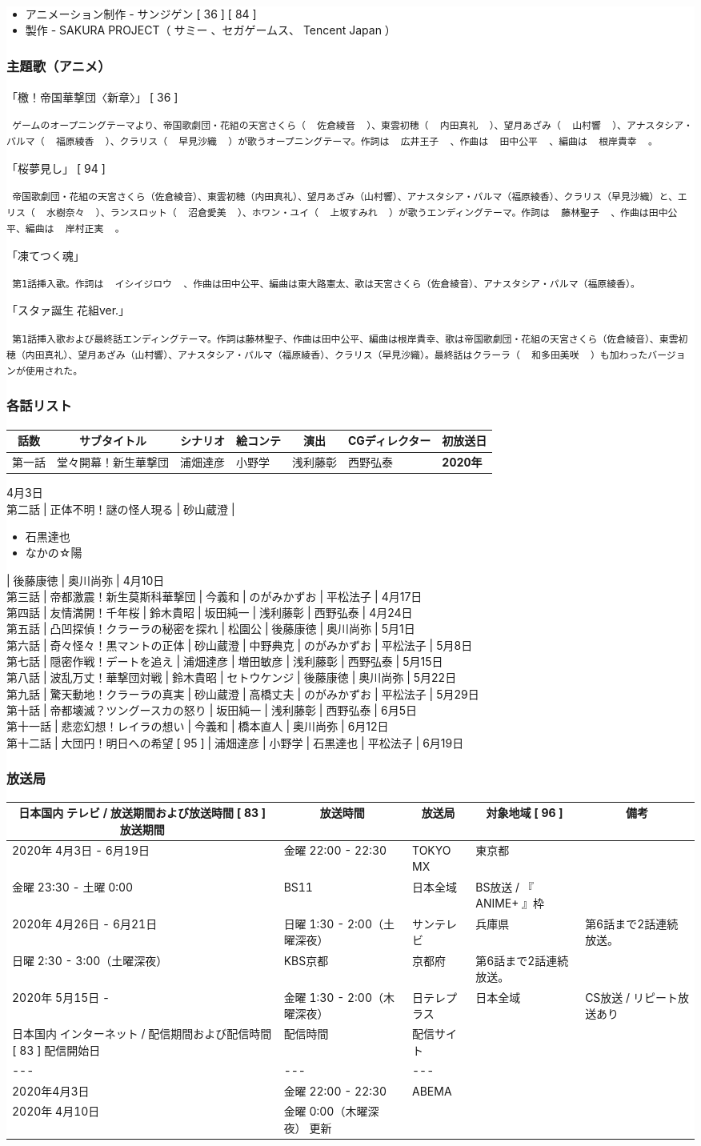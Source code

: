   * アニメーション制作 - サンジゲン  [  36  ]  [  84  ] 
  * 製作 - SAKURA PROJECT（  サミー  、セガゲームス、  Tencent Japan  ） 

###  主題歌（アニメ）

「檄！帝国華撃団〈新章〉」  [  36  ]

     ゲームのオープニングテーマより、帝国歌劇団・花組の天宮さくら（  佐倉綾音  ）、東雲初穂（  内田真礼  ）、望月あざみ（  山村響  ）、アナスタシア・パルマ（  福原綾香  ）、クラリス（  早見沙織  ）が歌うオープニングテーマ。作詞は  広井王子  、作曲は  田中公平  、編曲は  根岸貴幸  。 
「桜夢見し」  [  94  ]

     帝国歌劇団・花組の天宮さくら（佐倉綾音）、東雲初穂（内田真礼）、望月あざみ（山村響）、アナスタシア・パルマ（福原綾香）、クラリス（早見沙織）と、エリス（  水樹奈々  ）、ランスロット（  沼倉愛美  ）、ホワン・ユイ（  上坂すみれ  ）が歌うエンディングテーマ。作詞は  藤林聖子  、作曲は田中公平、編曲は  岸村正実  。 
「凍てつく魂」

     第1話挿入歌。作詞は  イシイジロウ  、作曲は田中公平、編曲は東大路憲太、歌は天宮さくら（佐倉綾音）、アナスタシア・パルマ（福原綾香）。 
「スタァ誕生 花組ver.」

     第1話挿入歌および最終話エンディングテーマ。作詞は藤林聖子、作曲は田中公平、編曲は根岸貴幸、歌は帝国歌劇団・花組の天宮さくら（佐倉綾音）、東雲初穂（内田真礼）、望月あざみ（山村響）、アナスタシア・パルマ（福原綾香）、クラリス（早見沙織）。最終話はクラーラ（  和多田美咲  ）も加わったバージョンが使用された。 

###  各話リスト

話数  |  サブタイトル  |  シナリオ  |  絵コンテ  |  演出  |  CGディレクター  |  初放送日   
---|---|---|---|---|---|---  
第一話  |  堂々開幕！新生華撃団  |  浦畑達彦  |  小野学  |  浅利藤彰  |  西野弘泰  |  **2020年**   
4月3日  
第二話  |  正体不明！謎の怪人現る  |  砂山蔵澄  | 

  * 石黒達也 
  * なかの☆陽 

|  後藤康徳  |  奥川尚弥  |  4月10日   
第三話  |  帝都激震！新生莫斯科華撃団  |  今義和  |  のがみかずお  |  平松法子  |  4月17日   
第四話  |  友情満開！千年桜  |  鈴木貴昭  |  坂田純一  |  浅利藤彰  |  西野弘泰  |  4月24日   
第五話  |  凸凹探偵！クラーラの秘密を探れ  |  松園公  |  後藤康徳  |  奥川尚弥  |  5月1日   
第六話  |  奇々怪々！黒マントの正体  |  砂山蔵澄  |  中野典克  |  のがみかずお  |  平松法子  |  5月8日   
第七話  |  隠密作戦！デートを追え  |  浦畑達彦  |  増田敏彦  |  浅利藤彰  |  西野弘泰  |  5月15日   
第八話  |  波乱万丈！華撃団対戦  |  鈴木貴昭  |  セトウケンジ  |  後藤康徳  |  奥川尚弥  |  5月22日   
第九話  |  驚天動地！クラーラの真実  |  砂山蔵澄  |  高橋丈夫  |  のがみかずお  |  平松法子  |  5月29日   
第十話  |  帝都壊滅？ツングースカの怒り  |  坂田純一  |  浅利藤彰  |  西野弘泰  |  6月5日   
第十一話  |  悲恋幻想！レイラの想い  |  今義和  |  橋本直人  |  奥川尚弥  |  6月12日   
第十二話  |  大団円！明日への希望  [  95  ]  |  浦畑達彦  |  小野学  |  石黒達也  |  平松法子  |  6月19日   
  
###  放送局

日本国内 テレビ / 放送期間および放送時間  [  83  ]  放送期間  |  放送時間  |  放送局  |  対象地域  [  96  ]  |  備考   
---|---|---|---|---  
2020年  4月3日  \-  6月19日  |  金曜 22:00 - 22:30  |  TOKYO MX  |  東京都  |   
|  金曜 23:30 - 土曜 0:00  |  BS11  |  日本全域  |  BS放送  / 『  ANIME+  』枠   
2020年  4月26日  \-  6月21日  |  日曜 1:30 - 2:00（土曜深夜）  |  サンテレビ  |  兵庫県  |  第6話まで2話連続放送。   
|  日曜 2:30 - 3:00（土曜深夜）  |  KBS京都  |  京都府  |  第6話まで2話連続放送。   
2020年  5月15日  \-  |  金曜 1:30 - 2:00（木曜深夜）  |  日テレプラス  |  日本全域  |  CS放送  / リピート放送あり   
日本国内 インターネット / 配信期間および配信時間  [  83  ]  配信開始日  |  配信時間  |  配信サイト   
---|---|---  
2020年4月3日  |  金曜 22:00 - 22:30  |  ABEMA   
2020年  4月10日  |  金曜 0:00（木曜深夜） 更新  | 
